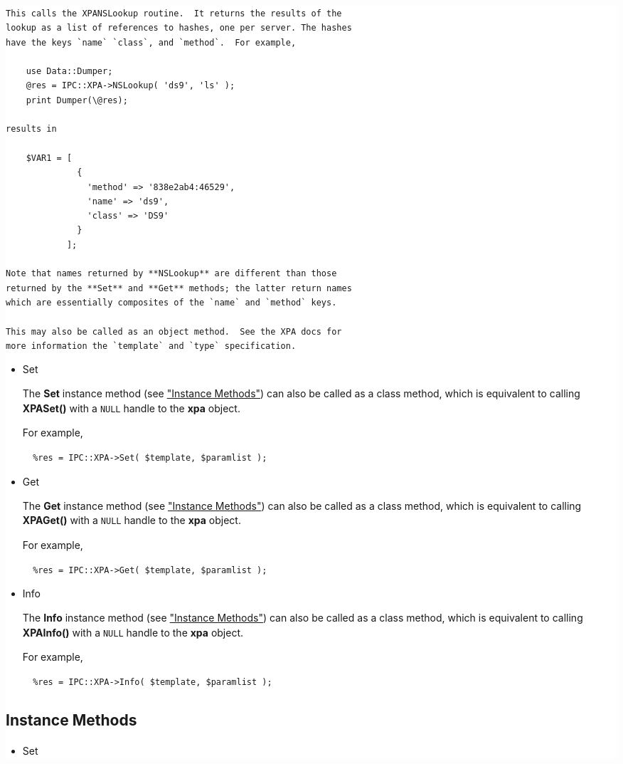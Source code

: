     This calls the XPANSLookup routine.  It returns the results of the
    lookup as a list of references to hashes, one per server. The hashes
    have the keys `name` `class`, and `method`.  For example,

        use Data::Dumper;
        @res = IPC::XPA->NSLookup( 'ds9', 'ls' );
        print Dumper(\@res);

    results in

        $VAR1 = [
                  {
                    'method' => '838e2ab4:46529',
                    'name' => 'ds9',
                    'class' => 'DS9'
                  }
                ];

    Note that names returned by **NSLookup** are different than those
    returned by the **Set** and **Get** methods; the latter return names
    which are essentially composites of the `name` and `method` keys.

    This may also be called as an object method.  See the XPA docs for
    more information the `template` and `type` specification.

- Set

    The **Set** instance method (see ["Instance Methods"](#instance-methods)) can also be
    called as a class method, which is equivalent to calling
    **XPASet()** with a `NULL` handle to the **xpa** object.

    For example,

        %res = IPC::XPA->Set( $template, $paramlist );

- Get

    The **Get** instance method (see ["Instance Methods"](#instance-methods)) can also be
    called as a class method, which is equivalent to calling
    **XPAGet()** with a `NULL` handle to the **xpa** object.

    For example,

        %res = IPC::XPA->Get( $template, $paramlist );

- Info

    The **Info** instance method (see ["Instance Methods"](#instance-methods)) can also be
    called as a class method, which is equivalent to calling
    **XPAInfo()** with a `NULL` handle to the **xpa** object.

    For example,

        %res = IPC::XPA->Info( $template, $paramlist );

## Instance Methods

- Set
